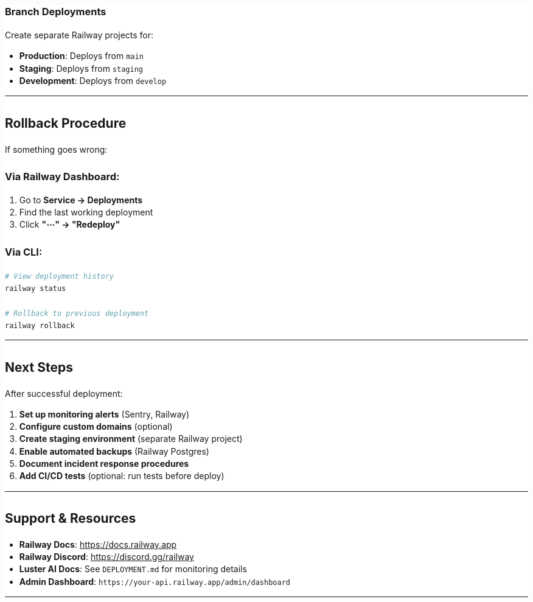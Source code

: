 ### Branch Deployments

Create separate Railway projects for:
- **Production**: Deploys from `main`
- **Staging**: Deploys from `staging`
- **Development**: Deploys from `develop`

---

## Rollback Procedure

If something goes wrong:

### Via Railway Dashboard:

1. Go to **Service → Deployments**
2. Find the last working deployment
3. Click **"⋯" → "Redeploy"**

### Via CLI:

```bash
# View deployment history
railway status

# Rollback to previous deployment
railway rollback
```

---

## Next Steps

After successful deployment:

1. **Set up monitoring alerts** (Sentry, Railway)
2. **Configure custom domains** (optional)
3. **Create staging environment** (separate Railway project)
4. **Enable automated backups** (Railway Postgres)
5. **Document incident response procedures**
6. **Add CI/CD tests** (optional: run tests before deploy)

---

## Support & Resources

- **Railway Docs**: https://docs.railway.app
- **Railway Discord**: https://discord.gg/railway
- **Luster AI Docs**: See `DEPLOYMENT.md` for monitoring details
- **Admin Dashboard**: `https://your-api.railway.app/admin/dashboard`

---
